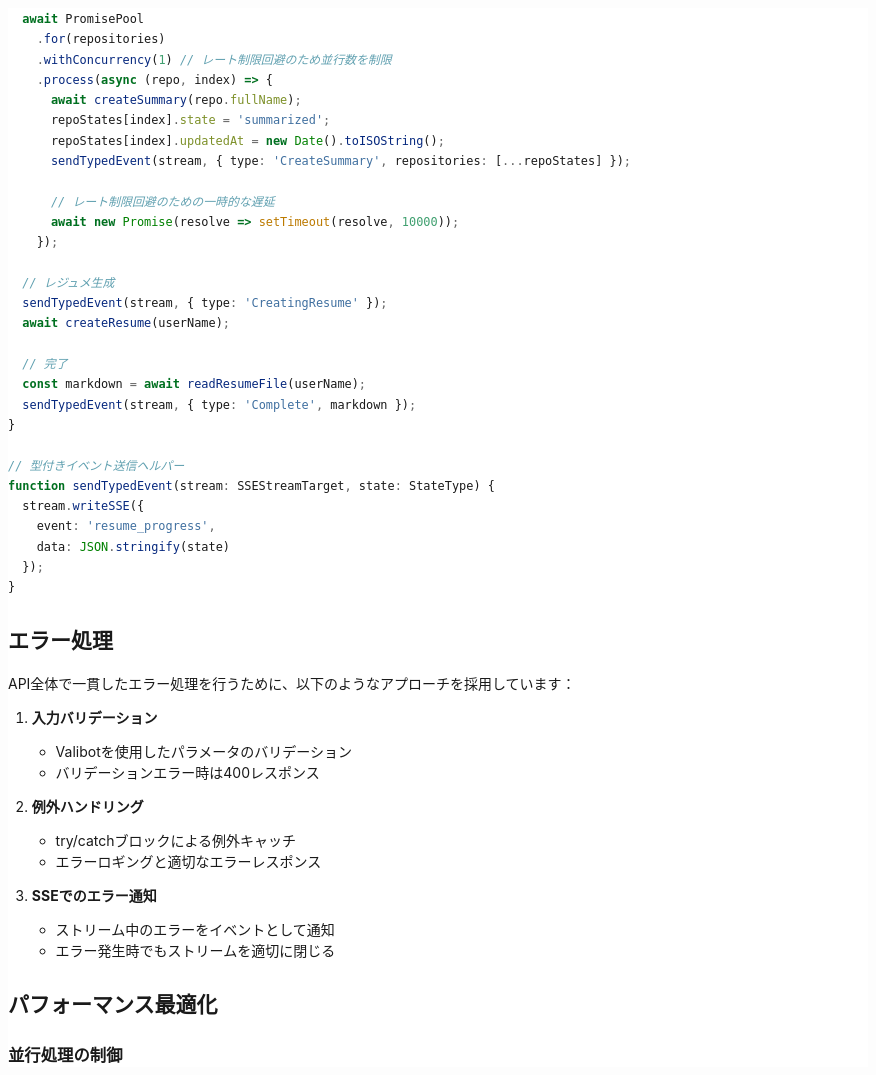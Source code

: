 ```typescript
  await PromisePool
    .for(repositories)
    .withConcurrency(1) // レート制限回避のため並行数を制限
    .process(async (repo, index) => {
      await createSummary(repo.fullName);
      repoStates[index].state = 'summarized';
      repoStates[index].updatedAt = new Date().toISOString();
      sendTypedEvent(stream, { type: 'CreateSummary', repositories: [...repoStates] });
      
      // レート制限回避のための一時的な遅延
      await new Promise(resolve => setTimeout(resolve, 10000));
    });
  
  // レジュメ生成
  sendTypedEvent(stream, { type: 'CreatingResume' });
  await createResume(userName);
  
  // 完了
  const markdown = await readResumeFile(userName);
  sendTypedEvent(stream, { type: 'Complete', markdown });
}

// 型付きイベント送信ヘルパー
function sendTypedEvent(stream: SSEStreamTarget, state: StateType) {
  stream.writeSSE({
    event: 'resume_progress',
    data: JSON.stringify(state)
  });
}
```

## エラー処理

API全体で一貫したエラー処理を行うために、以下のようなアプローチを採用しています：

1. **入力バリデーション**
   - Valibotを使用したパラメータのバリデーション
   - バリデーションエラー時は400レスポンス

2. **例外ハンドリング**
   - try/catchブロックによる例外キャッチ
   - エラーロギングと適切なエラーレスポンス

3. **SSEでのエラー通知**
   - ストリーム中のエラーをイベントとして通知
   - エラー発生時でもストリームを適切に閉じる

## パフォーマンス最適化

### 並行処理の制御
